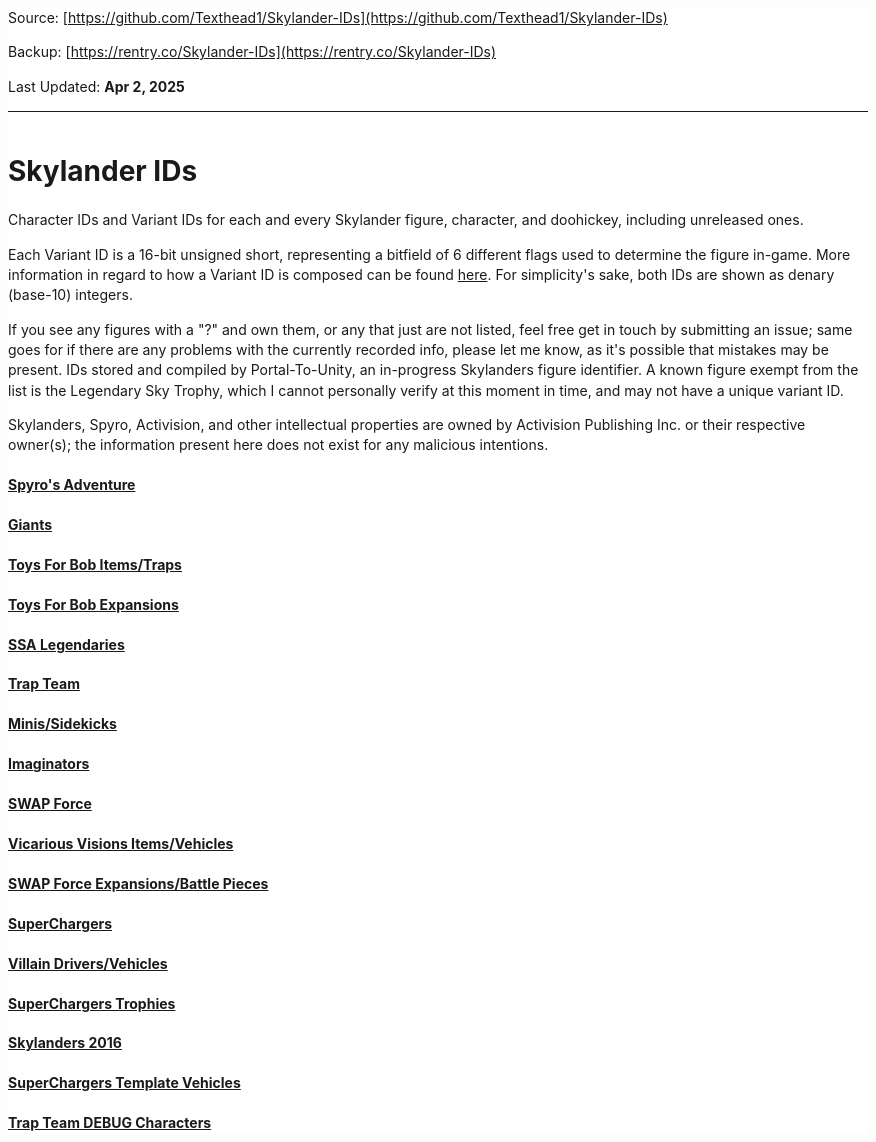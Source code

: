Source: [https://github.com/Texthead1/Skylander-IDs](https://github.com/Texthead1/Skylander-IDs)

Backup: [https://rentry.co/Skylander-IDs](https://rentry.co/Skylander-IDs)

Last Updated: **Apr 2, 2025**

---

# Skylander IDs
Character IDs and Variant IDs for each and every Skylander figure, character, and doohickey, including unreleased ones.

Each Variant ID is a 16-bit unsigned short, representing a bitfield of 6 different flags used to determine the figure in-game. More information in regard to how a Variant ID is composed can be found [here](https://github.com/NefariousTechSupport/Runes/blob/master/Docs/SkylanderFormat.md#sub-type). For simplicity's sake, both IDs are shown as denary (base-10) integers.

If you see any figures with a "?" and own them, or any that just are not listed, feel free get in touch by submitting an issue; same goes for if there are any problems with the currently recorded info, please let me know, as it's possible that mistakes may be present. IDs stored and compiled by Portal-To-Unity, an in-progress Skylanders figure identifier. A known figure exempt from the list is the Legendary Sky Trophy, which I cannot personally verify at this moment in time, and may not have a unique variant ID.

Skylanders, Spyro, Activision, and other intellectual properties are owned by Activision Publishing Inc. or their respective owner(s); the information present here does not exist for any malicious intentions.

#### [Spyro's Adventure](#spyros-adventure-1)
#### [Giants](#giants-1)
#### [Toys For Bob Items/Traps](#toys-for-bob-itemstraps-1)
#### [Toys For Bob Expansions](#toys-for-bob-expansions-1)
#### [SSA Legendaries](#ssa-legendaries-1)
#### [Trap Team](#trap-team-1)
#### [Minis/Sidekicks](#minissidekicks-1)
#### [Imaginators](#imaginators-1)
#### [SWAP Force](#swap-force-1)
#### [Vicarious Visions Items/Vehicles](#vicarious-visions-itemsvehicles-1)
#### [SWAP Force Expansions/Battle Pieces](#swap-force-expansionsbattle-pieces-1)
#### [SuperChargers](#superchargers-1)
#### [Villain Drivers/Vehicles](#villain-driversvehicles-1)
#### [SuperChargers Trophies](#superchargers-trophies-1)
#### [Skylanders 2016](#skylanders-2016-1)
#### [SuperChargers Template Vehicles](#superchargers-template-vehicles-1)
#### [Trap Team DEBUG Characters](#trap-team-debug-characters-1)
